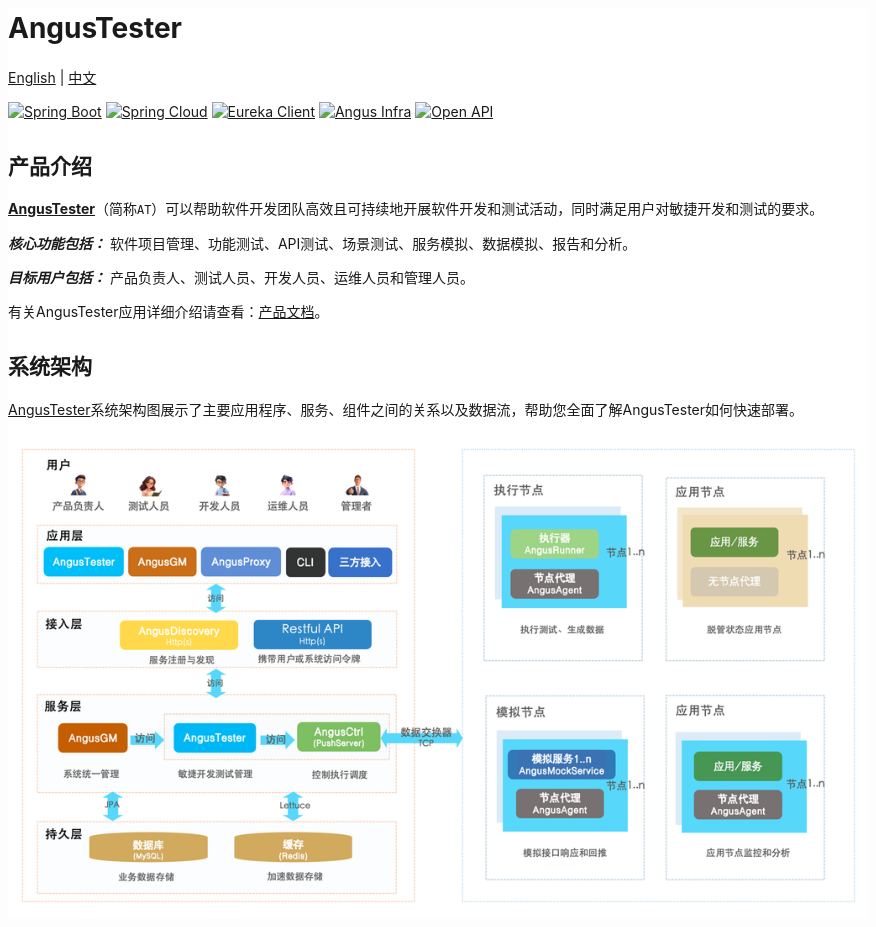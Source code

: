 AngusTester
===

[English](README.md) | [中文](README_zh.md)

[![Spring Boot](https://img.shields.io/badge/Spring%20Boot-3.4.0-brightgreen)](https://spring.io/projects/spring-boot)
[![Spring Cloud](https://img.shields.io/badge/Spring%20Cloud-4.2.0-brightgreen)](https://spring.io/projects/spring-cloud)
[![Eureka Client](https://img.shields.io/badge/Eureka%20Client-2.0.4-lightgrey)](https://spring.io/projects/spring-cloud-netflix)
[![Angus Infra](https://img.shields.io/badge/Angus%20Infra-1.0.0-red)](https://github.com/xcancloud/AngusInfra)
[![Open API](https://img.shields.io/badge/Open%20API-3.0.1-blue)](https://swagger.io/specification/)

## 产品介绍

**[AngusTester](https://www.xcan.cloud)**（简称`AT`）可以帮助软件开发团队高效且可持续地开展软件开发和测试活动，同时满足用户对敏捷开发和测试的要求。

***核心功能包括：*** 软件项目管理、功能测试、API测试、场景测试、服务模拟、数据模拟、报告和分析。

***目标用户包括：*** 产品负责人、测试人员、开发人员、运维人员和管理人员。

有关AngusTester应用详细介绍请查看：[产品文档](https://www.xcan.cloud/help/doc/205509853639082016?c=205515800021303296)。

## 系统架构

[AngusTester](https://www.xcan.cloud)系统架构图展示了主要应用程序、服务、组件之间的关系以及数据流，帮助您全面了解AngusTester如何快速部署。

![SystemArchitecture.png](docs/Images/SystemArchitecture.png)
